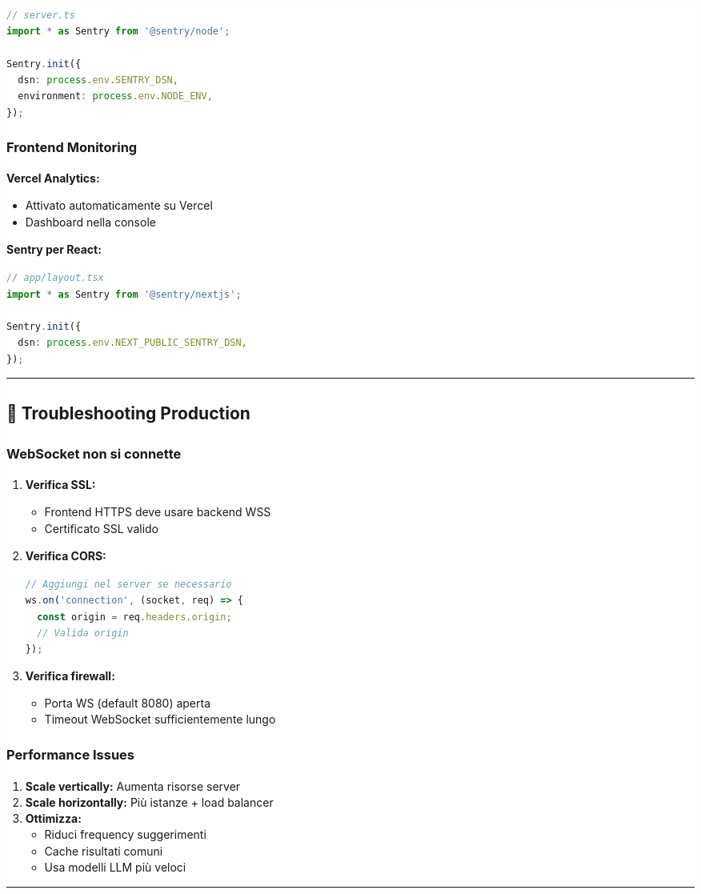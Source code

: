 ```typescript
// server.ts
import * as Sentry from '@sentry/node';

Sentry.init({
  dsn: process.env.SENTRY_DSN,
  environment: process.env.NODE_ENV,
});
```

### Frontend Monitoring

**Vercel Analytics:**
- Attivato automaticamente su Vercel
- Dashboard nella console

**Sentry per React:**

```typescript
// app/layout.tsx
import * as Sentry from '@sentry/nextjs';

Sentry.init({
  dsn: process.env.NEXT_PUBLIC_SENTRY_DSN,
});
```

---

## 🚨 Troubleshooting Production

### WebSocket non si connette

1. **Verifica SSL:**
   - Frontend HTTPS deve usare backend WSS
   - Certificato SSL valido

2. **Verifica CORS:**
   ```typescript
   // Aggiungi nel server se necessario
   ws.on('connection', (socket, req) => {
     const origin = req.headers.origin;
     // Valida origin
   });
   ```

3. **Verifica firewall:**
   - Porta WS (default 8080) aperta
   - Timeout WebSocket sufficientemente lungo

### Performance Issues

1. **Scale vertically:** Aumenta risorse server
2. **Scale horizontally:** Più istanze + load balancer
3. **Ottimizza:**
   - Riduci frequency suggerimenti
   - Cache risultati comuni
   - Usa modelli LLM più veloci

---